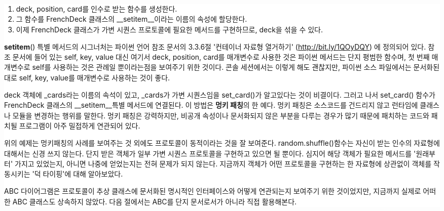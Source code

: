 ```
```
1. deck, position, card를 인수로 받는 함수를 생성한다.
2. 그 함수를 FrenchDeck 클래스의 __setitem__이라는 이름의 속성에 할당한다.
3. 이제 FrenchDeck 클래스가 가변 시퀀스 프로토콜에 필요한 메서드를 구현하므로, deck을 섞을 수 있다.

__setitem__() 특별 메서드의 시그너처는 파이썬 언어 참조 문서의 3.3.6절 '컨테이너 자료형 열거하기' (http://bit.ly/1QOyDQY) 에 정의되어 있다. 참조 문서에 들어 있는 self, key, value 대신 여기서 deck, position, card를 매개변수로 사용한 것은 파이썬 메서드는 단지 평범한 함수며, 첫 번째 매개변수로 self를 사용하는 것은 관례일 뿐이라는점을 보여주기 위한 것이다. 콘솔 세션에서는 이렇게 해도 괜찮지만, 파이썬 소스 파일에서는 문서화된 대로 self, key, value를 매개변수로 사용하는 것이 좋다.

deck 객체에 _cards라는 이름의 속석이 있고, _cards가 가변 시퀀스임을 set_card()가 알고있다는 것이 비결이다. 그러고 나서 set_card() 함수가 FrenchDeck 클래스의 __setitem__특별 메서드에 연결된다. 이 방법은 **멍키 패칭**의 한 예다. 멍키 패칭은 소스코드를 건드리지 않고 런타임에 클래스나 모듈을 변경하는 행위를 말한다. 멍키 패칭은 강력하지만, 비공개 속성이나 문서화되지 않은 부분을 다루는 경우가 많기 때문에 패치하는 코드와 패치될 프로그램이 아주 밀접하게 연관되어 있다.

위의 예제는 멍키패칭의 사례를 보여주는 것 외에도 프로토콜이 동적이라는 것을 잘 보여준다. random.shuffle()함수는 자신이 받는 인수의 자료형에 대해서는 신경 쓰지 않는다. 단지 받은 객체가 일부 가변 시퀀스 프로토콜을 구현하고 있으면 될 뿐이다. 심지어 해당 객체가 필요한 메서드를 '원래부터' 가지고 있었는지, 아니면 나중에 얻었는지는 전혀 문제가 되지 않는다. 지금까지 객체가 어떤 프로토콜을 구현하는 한 자료형에 상관없이 객체를 작동시키는 '덕 타이핑'에 대해 알아보았다.

ABC 다이어그램은 프로토콜이 추상 클래스에 문서화된 명시적인 인터페이스와 어떻게 연관되는지 보여주기 위한 것이었지만, 지금까지 실제로 어떠한 ABC 클래스도 상속하지 않았다. 다음 절에서는 ABC를 단지 문서로서가 아니라 직접 활용해본다.